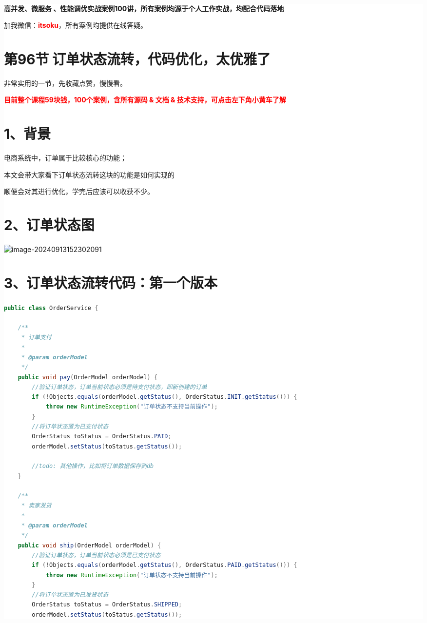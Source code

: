 **高并发、微服务 、性能调优实战案例100讲，所有案例均源于个人工作实战，均配合代码落地**

加我微信：<span style="font-weight:bold; color:red">itsoku</span>，所有案例均提供在线答疑。



# 第96节 订单状态流转，代码优化，太优雅了

非常实用的一节，先收藏点赞，慢慢看。

<span style="font-weight:bold; color:red">目前整个课程59块钱，100个案例，含所有源码 & 文档 & 技术支持，可点击左下角小黄车了解</span>



# 1、背景

电商系统中，订单属于比较核心的功能；

本文会带大家看下订单状态流转这块的功能是如何实现的

顺便会对其进行优化，学完后应该可以收获不少。



# 2、订单状态图

![image-20240913152302091](https://learnone.oss-cn-beijing.aliyuncs.com/pic/202409201109851.png)



# 3、订单状态流转代码：第一个版本

```java
public class OrderService {

    /**
     * 订单支付
     *
     * @param orderModel
     */
    public void pay(OrderModel orderModel) {
        //验证订单状态，订单当前状态必须是待支付状态，即新创建的订单
        if (!Objects.equals(orderModel.getStatus(), OrderStatus.INIT.getStatus())) {
            throw new RuntimeException("订单状态不支持当前操作");
        }
        //将订单状态置为已支付状态
        OrderStatus toStatus = OrderStatus.PAID;
        orderModel.setStatus(toStatus.getStatus());

        //todo: 其他操作，比如将订单数据保存到db
    }

    /**
     * 卖家发货
     *
     * @param orderModel
     */
    public void ship(OrderModel orderModel) {
        //验证订单状态，订单当前状态必须是已支付状态
        if (!Objects.equals(orderModel.getStatus(), OrderStatus.PAID.getStatus())) {
            throw new RuntimeException("订单状态不支持当前操作");
        }
        //将订单状态置为已发货状态
        OrderStatus toStatus = OrderStatus.SHIPPED;
        orderModel.setStatus(toStatus.getStatus());

```